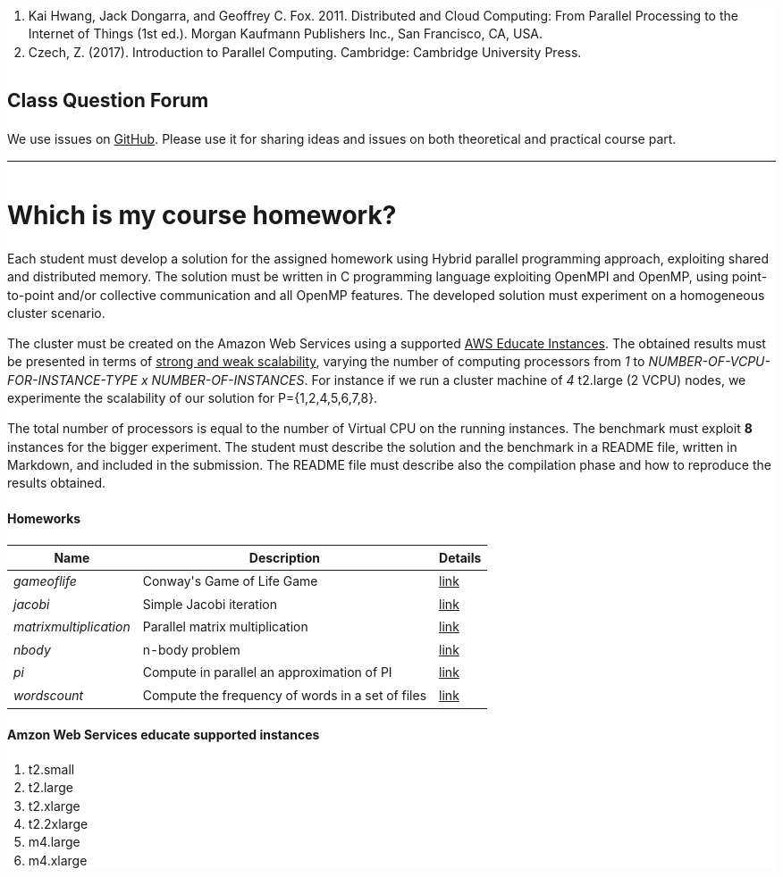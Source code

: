 1. Kai Hwang, Jack Dongarra, and Geoffrey C. Fox. 2011. Distributed and Cloud Computing: From Parallel Processing to the Internet of Things (1st ed.). Morgan Kaufmann Publishers Inc., San Francisco, CA, USA.
2. Czech, Z. (2017). Introduction to Parallel Computing. Cambridge: Cambridge University Press.


## Class Question Forum

We use issues on [GitHub](https://github.com/spagnuolocarmine/spagnuolocarmine.github.io/issues). Please use it for sharing ideas and issues on both theoretical and practical course part.

-------------------------------------------------------------------------------------------------

# Which is my course homework?

Each student must develop a solution for the assigned homework using Hybrid parallel programming approach, exploiting shared and distributed memory. The solution must be written in C programming language exploiting OpenMPI and OpenMP, using point-to-point and/or collective communication and all OpenMP features. The developed solution must experiment on a homogeneous cluster scenario. 

The cluster must be created on the Amazon Web Services using a supported [AWS Educate Instances](https://s3.amazonaws.com/awseducate-starter-account-services/AWS_Educate_Starter_Accounts_and_AWS_Services.pdf). The obtained results must be presented in terms of [strong and weak scalability](https://www.sharcnet.ca/help/index.php/Measuring_Parallel_Scaling_Performance), varying the number of computing processors from _1_ to _NUMBER-OF-VCPU-FOR-INSTANCE-TYPE_ _x_ _NUMBER-OF-INSTANCES_. For instance if we run a cluster machine of _4_ t2.large (2 VCPU) nodes, we experimente the scalability of our solution for P={1,2,4,5,6,7,8}.
 

The total number of processors is equal to the number of Virtual CPU on the running instances. The benchmark must exploit **8** instances for the bigger experiment. The student must describe the solution and the benchmark in a README file, written in Markdown, and included in the submission. The README file must describe also the compilation phase and how to reproduce the results obtained.

#### Homeworks

| Name |  Description | Details | 
|---|---|---|
| _gameoflife_ | Conway's Game of Life Game |[link](gol)|
| _jacobi_ |  Simple Jacobi iteration |[link](jacobi)|
| _matrixmultiplication_  |  Parallel matrix multiplication |[link](matrix)|
| _nbody_|  n-body problem |[link](nbody)|
| _pi_ |  Compute in parallel an approximation of PI |[link](pi)|
| _wordscount_ | Compute the frequency of words in a set of files |[link](wordscount)|

#### Amzon Web Services educate supported instances

1. t2.small
2. t2.large
3. t2.xlarge
4. t2.2xlarge
5. m4.large
6. m4.xlarge
